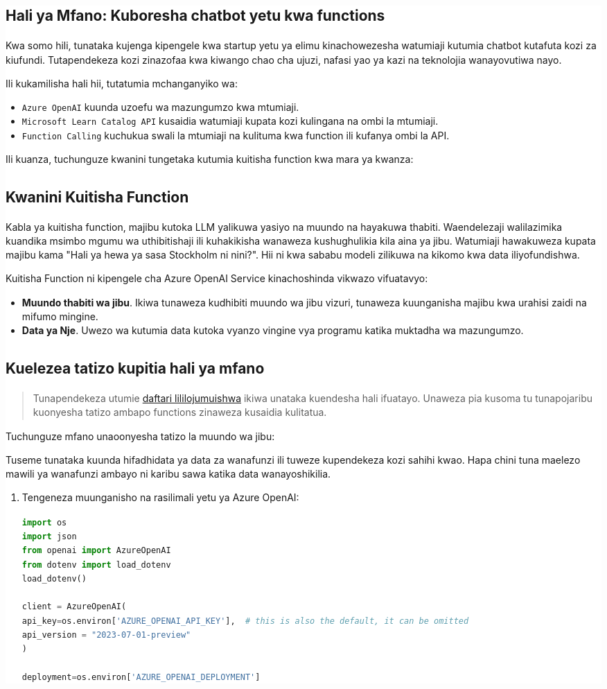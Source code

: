 ## Hali ya Mfano: Kuboresha chatbot yetu kwa functions

Kwa somo hili, tunataka kujenga kipengele kwa startup yetu ya elimu kinachowezesha watumiaji kutumia chatbot kutafuta kozi za kiufundi. Tutapendekeza kozi zinazofaa kwa kiwango chao cha ujuzi, nafasi yao ya kazi na teknolojia wanayovutiwa nayo.

Ili kukamilisha hali hii, tutatumia mchanganyiko wa:

- `Azure OpenAI` kuunda uzoefu wa mazungumzo kwa mtumiaji.
- `Microsoft Learn Catalog API` kusaidia watumiaji kupata kozi kulingana na ombi la mtumiaji.
- `Function Calling` kuchukua swali la mtumiaji na kulituma kwa function ili kufanya ombi la API.

Ili kuanza, tuchunguze kwanini tungetaka kutumia kuitisha function kwa mara ya kwanza:

## Kwanini Kuitisha Function

Kabla ya kuitisha function, majibu kutoka LLM yalikuwa yasiyo na muundo na hayakuwa thabiti. Waendelezaji walilazimika kuandika msimbo mgumu wa uthibitishaji ili kuhakikisha wanaweza kushughulikia kila aina ya jibu. Watumiaji hawakuweza kupata majibu kama "Hali ya hewa ya sasa Stockholm ni nini?". Hii ni kwa sababu modeli zilikuwa na kikomo kwa data iliyofundishwa.

Kuitisha Function ni kipengele cha Azure OpenAI Service kinachoshinda vikwazo vifuatavyo:

- **Muundo thabiti wa jibu**. Ikiwa tunaweza kudhibiti muundo wa jibu vizuri, tunaweza kuunganisha majibu kwa urahisi zaidi na mifumo mingine.
- **Data ya Nje**. Uwezo wa kutumia data kutoka vyanzo vingine vya programu katika muktadha wa mazungumzo.

## Kuelezea tatizo kupitia hali ya mfano

> Tunapendekeza utumie [daftari lililojumuishwa](python/aoai-assignment.ipynb) ikiwa unataka kuendesha hali ifuatayo. Unaweza pia kusoma tu tunapojaribu kuonyesha tatizo ambapo functions zinaweza kusaidia kulitatua.

Tuchunguze mfano unaoonyesha tatizo la muundo wa jibu:

Tuseme tunataka kuunda hifadhidata ya data za wanafunzi ili tuweze kupendekeza kozi sahihi kwao. Hapa chini tuna maelezo mawili ya wanafunzi ambayo ni karibu sawa katika data wanayoshikilia.

1. Tengeneza muunganisho na rasilimali yetu ya Azure OpenAI:

   ```python
   import os
   import json
   from openai import AzureOpenAI
   from dotenv import load_dotenv
   load_dotenv()

   client = AzureOpenAI(
   api_key=os.environ['AZURE_OPENAI_API_KEY'],  # this is also the default, it can be omitted
   api_version = "2023-07-01-preview"
   )

   deployment=os.environ['AZURE_OPENAI_DEPLOYMENT']
   ```
